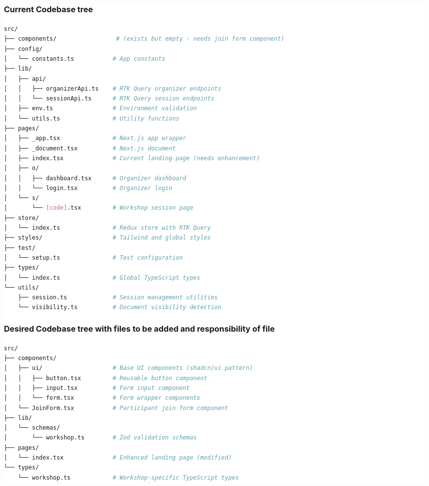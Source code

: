 ### Current Codebase tree

```bash
src/
├── components/                 # (exists but empty - needs join form component)
├── config/
│   └── constants.ts           # App constants
├── lib/
│   ├── api/
│   │   ├── organizerApi.ts    # RTK Query organizer endpoints
│   │   └── sessionApi.ts      # RTK Query session endpoints
│   ├── env.ts                 # Environment validation
│   └── utils.ts               # Utility functions
├── pages/
│   ├── _app.tsx               # Next.js app wrapper
│   ├── _document.tsx          # Next.js document
│   ├── index.tsx              # Current landing page (needs enhancement)
│   ├── o/
│   │   ├── dashboard.tsx      # Organizer dashboard
│   │   └── login.tsx          # Organizer login
│   └── s/
│       └── [code].tsx         # Workshop session page
├── store/
│   └── index.ts               # Redux store with RTK Query
├── styles/                    # Tailwind and global styles
├── test/
│   └── setup.ts               # Test configuration
├── types/
│   └── index.ts               # Global TypeScript types
└── utils/
    ├── session.ts             # Session management utilities
    └── visibility.ts          # Document visibility detection
```

### Desired Codebase tree with files to be added and responsibility of file

```bash
src/
├── components/
│   ├── ui/                    # Base UI components (shadcn/ui pattern)
│   │   ├── button.tsx         # Reusable button component
│   │   ├── input.tsx          # Form input component
│   │   └── form.tsx           # Form wrapper components
│   └── JoinForm.tsx           # Participant join form component
├── lib/
│   └── schemas/
│       └── workshop.ts        # Zod validation schemas
├── pages/
│   └── index.tsx              # Enhanced landing page (modified)
└── types/
    └── workshop.ts            # Workshop-specific TypeScript types
```
